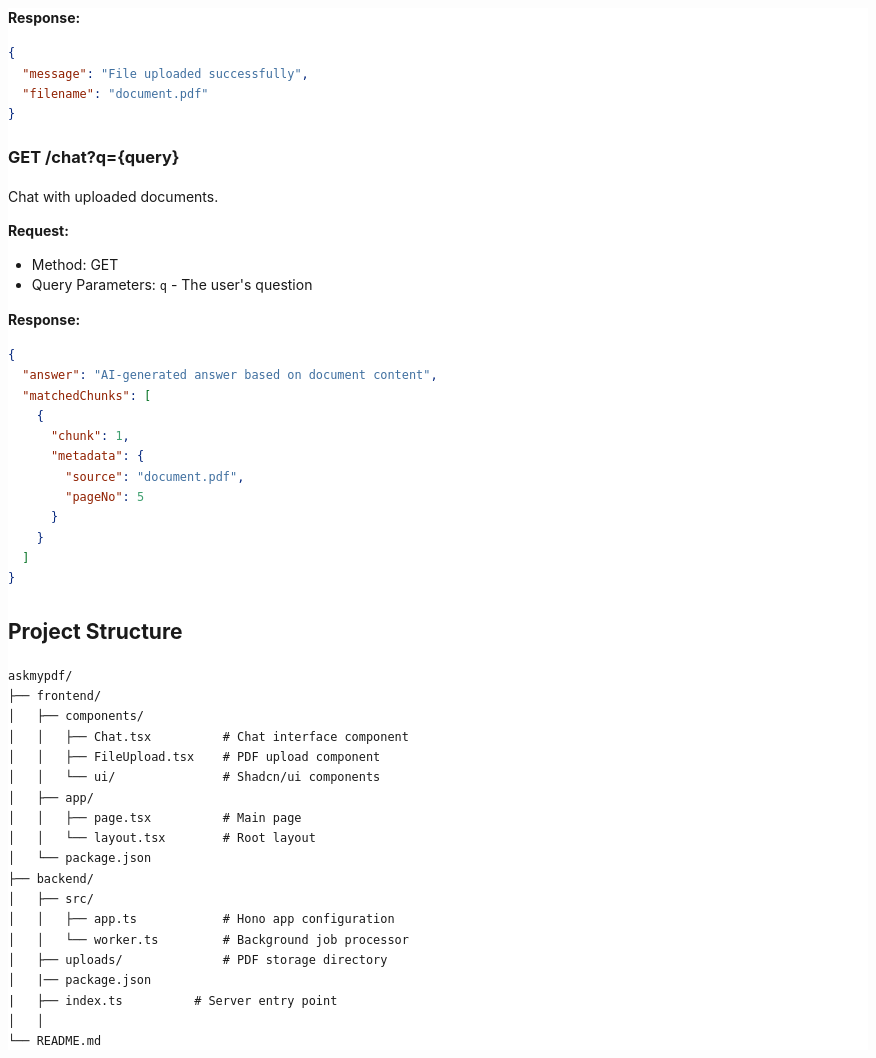 **Response:**
```json
{
  "message": "File uploaded successfully",
  "filename": "document.pdf"
}
```

### GET /chat?q={query}
Chat with uploaded documents.

**Request:**
- Method: GET
- Query Parameters: `q` - The user's question

**Response:**
```json
{
  "answer": "AI-generated answer based on document content",
  "matchedChunks": [
    {
      "chunk": 1,
      "metadata": {
        "source": "document.pdf",
        "pageNo": 5
      }
    }
  ]
}
```

## Project Structure

```
askmypdf/
├── frontend/
│   ├── components/
│   │   ├── Chat.tsx          # Chat interface component
│   │   ├── FileUpload.tsx    # PDF upload component
│   │   └── ui/               # Shadcn/ui components
│   ├── app/
│   │   ├── page.tsx          # Main page
│   │   └── layout.tsx        # Root layout
│   └── package.json
├── backend/
│   ├── src/
│   │   ├── app.ts            # Hono app configuration
│   │   └── worker.ts         # Background job processor
│   ├── uploads/              # PDF storage directory
│   |── package.json
|   ├── index.ts          # Server entry point
│   │   
└── README.md
```
